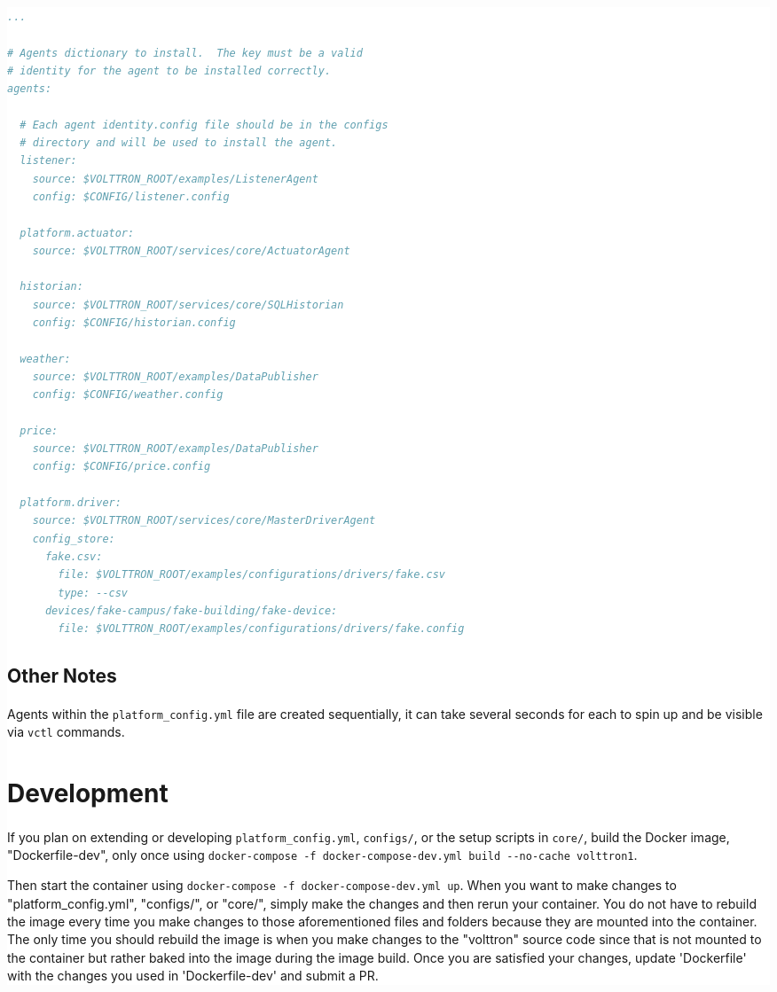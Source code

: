```yaml
...

# Agents dictionary to install.  The key must be a valid
# identity for the agent to be installed correctly.
agents:

  # Each agent identity.config file should be in the configs
  # directory and will be used to install the agent.
  listener:
    source: $VOLTTRON_ROOT/examples/ListenerAgent
    config: $CONFIG/listener.config

  platform.actuator:
    source: $VOLTTRON_ROOT/services/core/ActuatorAgent

  historian:
    source: $VOLTTRON_ROOT/services/core/SQLHistorian
    config: $CONFIG/historian.config

  weather:
    source: $VOLTTRON_ROOT/examples/DataPublisher
    config: $CONFIG/weather.config

  price:
    source: $VOLTTRON_ROOT/examples/DataPublisher
    config: $CONFIG/price.config

  platform.driver:
    source: $VOLTTRON_ROOT/services/core/MasterDriverAgent
    config_store:
      fake.csv:
        file: $VOLTTRON_ROOT/examples/configurations/drivers/fake.csv
        type: --csv
      devices/fake-campus/fake-building/fake-device:
        file: $VOLTTRON_ROOT/examples/configurations/drivers/fake.config
```

## Other Notes
Agents within the `platform_config.yml` file are created sequentially, it can take several seconds for each to spin up and be visible via `vctl` commands.

# Development

If you plan on extending or developing `platform_config.yml`, `configs/`, or the setup scripts in `core/`, build the
Docker image, "Dockerfile-dev", only once using `docker-compose -f docker-compose-dev.yml build --no-cache volttron1`.

Then start the container using `docker-compose -f docker-compose-dev.yml up`. When you want to make changes to "platform_config.yml", "configs/", or
"core/", simply make the changes and then rerun your container. You do not have to rebuild the image every time you make changes to those
aforementioned files and folders because they are mounted into the container. The only time you should rebuild the image is when
you make changes to the "volttron" source code since that is not mounted to the container but rather baked into the image during
the image build. Once you are satisfied your changes, update 'Dockerfile' with the changes you used in 'Dockerfile-dev' and submit a PR.
